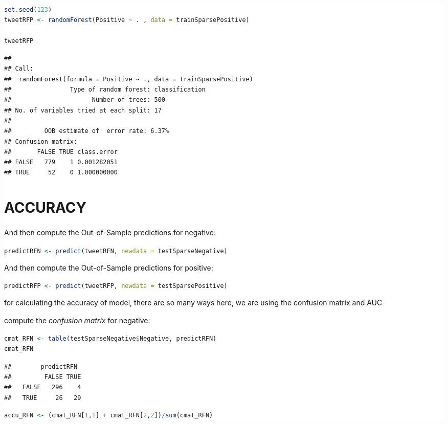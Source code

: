 
```r
set.seed(123)
tweetRFP <- randomForest(Positive ~ . , data = trainSparsePositive)

tweetRFP
```

```
## 
## Call:
##  randomForest(formula = Positive ~ ., data = trainSparsePositive) 
##                Type of random forest: classification
##                      Number of trees: 500
## No. of variables tried at each split: 17
## 
##         OOB estimate of  error rate: 6.37%
## Confusion matrix:
##       FALSE TRUE class.error
## FALSE   779    1 0.001282051
## TRUE     52    0 1.000000000
```

# ACCURACY

And then compute the Out-of-Sample predictions for negative:

```r
predictRFN <- predict(tweetRFN, newdata = testSparseNegative)
```
And then compute the Out-of-Sample predictions for positive:

```r
predictRFP <- predict(tweetRFP, newdata = testSparsePositive)
```
for calculating the accuracy of model, there are so many ways here, we are using the confusion matrix 
and AUC 

compute the _confusion matrix_ for negative:

```r
cmat_RFN <- table(testSparseNegative$Negative, predictRFN)
cmat_RFN 
```

```
##        predictRFN
##         FALSE TRUE
##   FALSE   296    4
##   TRUE     26   29
```

```r
accu_RFN <- (cmat_RFN[1,1] + cmat_RFN[2,2])/sum(cmat_RFN)
```
